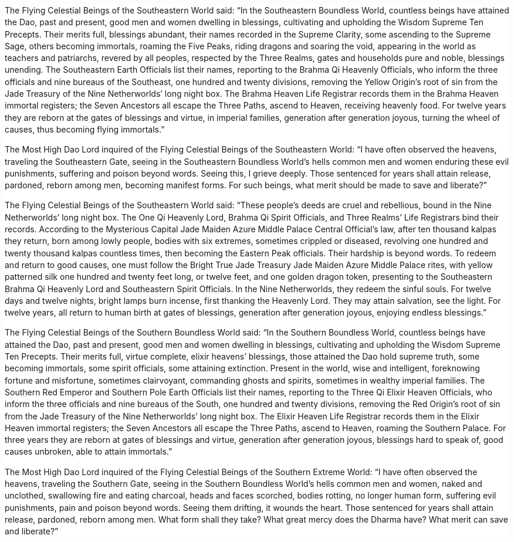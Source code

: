 The Flying Celestial Beings of the Southeastern World said: “In the Southeastern Boundless World, countless beings have attained the Dao, past and present, good men and women dwelling in blessings, cultivating and upholding the Wisdom Supreme Ten Precepts. Their merits full, blessings abundant, their names recorded in the Supreme Clarity, some ascending to the Supreme Sage, others becoming immortals, roaming the Five Peaks, riding dragons and soaring the void, appearing in the world as teachers and patriarchs, revered by all peoples, respected by the Three Realms, gates and households pure and noble, blessings unending. The Southeastern Earth Officials list their names, reporting to the Brahma Qi Heavenly Officials, who inform the three officials and nine bureaus of the Southeast, one hundred and twenty divisions, removing the Yellow Origin’s root of sin from the Jade Treasury of the Nine Netherworlds’ long night box. The Brahma Heaven Life Registrar records them in the Brahma Heaven immortal registers; the Seven Ancestors all escape the Three Paths, ascend to Heaven, receiving heavenly food. For twelve years they are reborn at the gates of blessings and virtue, in imperial families, generation after generation joyous, turning the wheel of causes, thus becoming flying immortals.”

The Most High Dao Lord inquired of the Flying Celestial Beings of the Southeastern World: “I have often observed the heavens, traveling the Southeastern Gate, seeing in the Southeastern Boundless World’s hells common men and women enduring these evil punishments, suffering and poison beyond words. Seeing this, I grieve deeply. Those sentenced for years shall attain release, pardoned, reborn among men, becoming manifest forms. For such beings, what merit should be made to save and liberate?”

The Flying Celestial Beings of the Southeastern World said: “These people’s deeds are cruel and rebellious, bound in the Nine Netherworlds’ long night box. The One Qi Heavenly Lord, Brahma Qi Spirit Officials, and Three Realms’ Life Registrars bind their records. According to the Mysterious Capital Jade Maiden Azure Middle Palace Central Official’s law, after ten thousand kalpas they return, born among lowly people, bodies with six extremes, sometimes crippled or diseased, revolving one hundred and twenty thousand kalpas countless times, then becoming the Eastern Peak officials. Their hardship is beyond words. To redeem and return to good causes, one must follow the Bright True Jade Treasury Jade Maiden Azure Middle Palace rites, with yellow patterned silk one hundred and twenty feet long, or twelve feet, and one golden dragon token, presenting to the Southeastern Brahma Qi Heavenly Lord and Southeastern Spirit Officials. In the Nine Netherworlds, they redeem the sinful souls. For twelve days and twelve nights, bright lamps burn incense, first thanking the Heavenly Lord. They may attain salvation, see the light. For twelve years, all return to human birth at gates of blessings, generation after generation joyous, enjoying endless blessings.”

The Flying Celestial Beings of the Southern Boundless World said: “In the Southern Boundless World, countless beings have attained the Dao, past and present, good men and women dwelling in blessings, cultivating and upholding the Wisdom Supreme Ten Precepts. Their merits full, virtue complete, elixir heavens’ blessings, those attained the Dao hold supreme truth, some becoming immortals, some spirit officials, some attaining extinction. Present in the world, wise and intelligent, foreknowing fortune and misfortune, sometimes clairvoyant, commanding ghosts and spirits, sometimes in wealthy imperial families. The Southern Red Emperor and Southern Pole Earth Officials list their names, reporting to the Three Qi Elixir Heaven Officials, who inform the three officials and nine bureaus of the South, one hundred and twenty divisions, removing the Red Origin’s root of sin from the Jade Treasury of the Nine Netherworlds’ long night box. The Elixir Heaven Life Registrar records them in the Elixir Heaven immortal registers; the Seven Ancestors all escape the Three Paths, ascend to Heaven, roaming the Southern Palace. For three years they are reborn at gates of blessings and virtue, generation after generation joyous, blessings hard to speak of, good causes unbroken, able to attain immortals.”

The Most High Dao Lord inquired of the Flying Celestial Beings of the Southern Extreme World: “I have often observed the heavens, traveling the Southern Gate, seeing in the Southern Boundless World’s hells common men and women, naked and unclothed, swallowing fire and eating charcoal, heads and faces scorched, bodies rotting, no longer human form, suffering evil punishments, pain and poison beyond words. Seeing them drifting, it wounds the heart. Those sentenced for years shall attain release, pardoned, reborn among men. What form shall they take? What great mercy does the Dharma have? What merit can save and liberate?”
